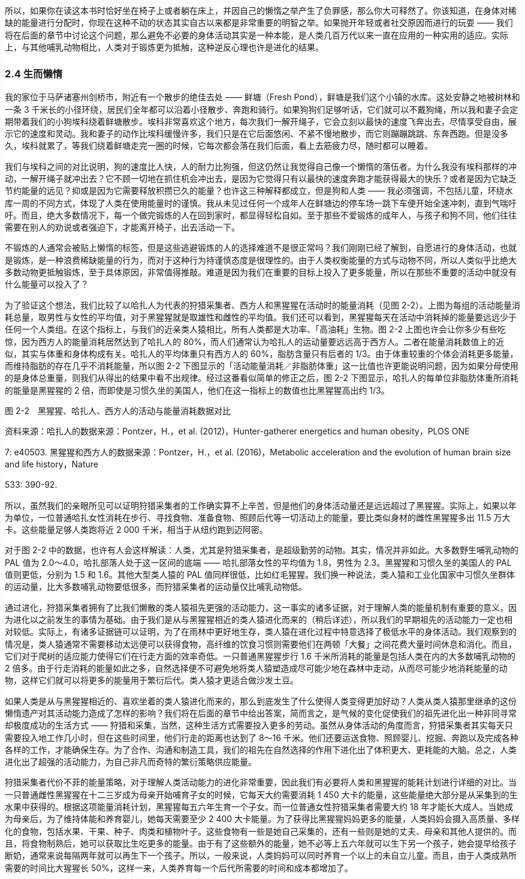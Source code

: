所以，如果你在读这本书时恰好坐在椅子上或者躺在床上，并因自己的懒惰之举产生了负罪感，那么你大可释然了。你该知道，在身体对稀缺的能量进行分配时，你现在这种不动的状态其实自古以来都是非常重要的明智之举。如果抛开年轻或者社交原因而进行的玩耍 —— 我们将在后面的章节中讨论这个问题，那么避免不必要的身体活动其实是一种本能，是人类几百万代以来一直在应用的一种实用的适应。实际上，与其他哺乳动物相比，人类对于锻炼更为抵触，这种逆反心理也许是进化的结果。

### 2.4 生而懒惰

我的家位于马萨诸塞州剑桥市，附近有一个散步的绝佳去处 —— 鲜塘（Fresh Pond），鲜塘是我们这个小镇的水库。这处安静之地被树林和一条 3 千米长的小径环绕，居民们全年都可以沿着小径散步、奔跑和骑行。如果狗狗们足够听话，它们就可以不戴狗绳，所以我和妻子会定期带着我们的小狗埃科绕着鲜塘散步。埃科非常喜欢这个地方，每次我们一解开绳子，它会立刻以最快的速度飞奔出去，尽情享受自由，展示它的速度和灵动。我和妻子的动作比埃科缓慢许多，我们只是在它后面悠闲、不紧不慢地散步，而它则蹦蹦跳跳、东奔西跑。但是没多久，埃科就累了，等我们绕着鲜塘走完一圈的时候，它每次都会落在我们后面，看上去筋疲力尽，随时都可以睡着。

我们与埃科之间的对比说明，狗的速度比人快，人的耐力比狗强，但这仍然让我觉得自己像一个懒惰的落伍者。为什么我没有埃科那样的冲动，一解开绳子就冲出去？它不顾一切地在抓住机会冲出去，是因为它觉得只有以最快的速度奔跑才能获得最大的快乐？或者是因为它缺乏节约能量的远见？抑或是因为它需要释放积攒已久的能量？也许这三种解释都成立，但是狗和人类 —— 我必须强调，不包括儿童，环绕水库一周的不同方式，体现了人类在使用能量时的谨慎。我从未见过任何一个成年人在鲜塘边的停车场一跳下车便开始全速冲刺，直到气喘吁吁。而且，绝大多数情况下，每一个做完锻炼的人在回到家时，都显得轻松自如。至于那些不爱锻炼的成年人，与孩子和狗不同，他们往往需要在别人的劝说或者强迫下，才能离开椅子，出去活动一下。

不锻炼的人通常会被贴上懒惰的标签，但是这些逃避锻炼的人的选择难道不是很正常吗？我们刚刚已经了解到，自愿进行的身体活动，也就是锻炼，是一种浪费稀缺能量的行为，而对于这种行为持谨慎态度是很理性的。由于人类权衡能量的方式与动物不同，所以人类似乎比绝大多数动物更抵触锻炼，至于具体原因，非常值得推敲。难道是因为我们在重要的目标上投入了更多能量，所以在那些不重要的活动中就没有什么能量可以投入了？

为了验证这个想法，我们比较了以哈扎人为代表的狩猎采集者、西方人和黑猩猩在活动时的能量消耗（见图 2-2）。上图为每组的活动能量消耗总量，取男性与女性的平均值，对于黑猩猩就是取雄性和雌性的平均值。我们还可以看到，黑猩猩每天在活动中消耗掉的能量要远远少于任何一个人类组。在这个指标上，与我们的近亲类人猿相比，所有人类都是大功率、「高油耗」生物。图 2-2 上图也许会让你多少有些吃惊，因为西方人的能量消耗居然达到了哈扎人的 80%，而人们通常认为哈扎人的运动量要远远高于西方人。二者在能量消耗数值上的近似，其实与体重和身体构成有关。哈扎人的平均体重只有西方人的 60%，脂肪含量只有后者的 1/3。由于体重较重的个体会消耗更多能量，而维持脂肪的存在几乎不消耗能量，所以图 2-2 下图显示的「活动能量消耗／非脂肪体重」这一比值也许更能说明问题，因为如果分母使用的是身体总重量，则我们从得出的结果中看不出规律。经过这番看似简单的修正之后，图 2-2 下图显示，哈扎人的每单位非脂肪体重所消耗的能量是黑猩猩的 2 倍，而即使是习惯久坐的美国人，他们在这一指标上的数值也比黑猩猩高出约 1/3。

图 2-2　黑猩猩、哈扎人、西方人的活动与能量消耗数据对比

资料来源：哈扎人的数据来源：Pontzer，H.，et al. (2012)，Hunter-gatherer energetics and human obesity，PLOS ONE

7: e40503. 黑猩猩和西方人的数据来源：Pontzer，H.，et al. (2016)，Metabolic acceleration and the evolution of human brain size and life history，Nature

533: 390-92.

所以，虽然我们的亲眼所见可以证明狩猎采集者的工作确实算不上辛苦，但是他们的身体活动量还是远远超过了黑猩猩。实际上，如果以年为单位，一位普通哈扎女性消耗在步行、寻找食物、准备食物、照顾后代等一切活动上的能量，要比类似身材的雌性黑猩猩多出 11.5 万大卡。这些能量足够人类跑将近 2 000 千米，相当于从纽约跑到迈阿密。

对于图 2-2 中的数据，也许有人会这样解读：人类，尤其是狩猎采集者，是超级勤劳的动物。其实，情况并非如此。大多数野生哺乳动物的 PAL 值为 2.0～4.0，哈扎部落人处于这一区间的底端 —— 哈扎部落女性的平均值为 1.8，男性为 2.3。黑猩猩和习惯久坐的美国人的 PAL 值则更低，分别为 1.5 和 1.6。其他大型类人猿的 PAL 值同样很低，比如红毛猩猩。我们换一种说法，类人猿和工业化国家中习惯久坐群体的运动量，比大多数哺乳动物要低很多，而狩猎采集者的运动量仅比哺乳动物低。

通过进化，狩猎采集者拥有了比我们懒散的类人猿祖先更强的活动能力，这一事实的诸多证据，对于理解人类的能量机制有重要的意义，因为进化以之前发生的事情为基础。由于我们是从与黑猩猩相近的类人猿进化而来的（稍后详述），所以我们的早期祖先的活动能力一定也相对较低。实际上，有诸多证据链可以证明，为了在雨林中更好地生存，类人猿在进化过程中特意选择了极低水平的身体活动。我们观察到的情况是，类人猿通常不需要移动太远便可以获得食物，高纤维的饮食习惯则需要他们在两顿「大餐」之间花费大量时间休息和消化。而且，它们对于爬树的适应能力使得它们在行走方面的效率奇低。一只普通黑猩猩步行 1.6 千米所消耗的能量是包括人类在内的大多数哺乳动物的 2 倍多。由于行走消耗的能量如此之多，自然选择便不可避免地将类人猿塑造成尽可能少地在森林中走动，从而尽可能少地消耗能量的动物，这样它们就可以将更多的能量用于繁衍后代。类人猿才更适合做沙发土豆。

如果人类是从与黑猩猩相近的、喜欢坐着的类人猿进化而来的，那么到底发生了什么使得人类变得更加好动？人类从类人猿那里继承的这份懒惰遗产对其活动能力造成了怎样的影响？我们将在后面的章节中给出答案，简而言之，是气候的变化促使我们的祖先进化出一种非同寻常却极度成功的生活方式 —— 狩猎和采集，当然，这种生活方式需要投入更多的劳动。虽然从身体活动的角度而言，狩猎采集者其实每天只需要投入地工作几小时，但在这些时间里，他们行走的距离也达到了 8～16 千米。他们还要运送食物、照顾婴儿、挖掘、奔跑以及完成各种各样的工作，才能确保生存。为了合作、沟通和制造工具，我们的祖先在自然选择的作用下进化出了体积更大、更耗能的大脑。总之，人类进化出了超强的活动能力，为自己非凡而奇特的繁衍策略供应能量。

狩猎采集者代价不菲的能量策略，对于理解人类活动能力的进化非常重要，因此我们有必要将人类和黑猩猩的能耗计划进行详细的对比。当一只普通雌性黑猩猩在十二三岁成为母亲开始哺育子女的时候，它每天大约需要消耗 1 450 大卡的能量，这些能量绝大部分是从采集到的生水果中获得的。根据这项能量消耗计划，黑猩猩每五六年生育一个子女。而一位普通女性狩猎采集者需要大约 18 年才能长大成人。当她成为母亲后，为了维持体能和养育婴儿，她每天需要至少 2 400 大卡能量。为了获得比黑猩猩妈妈更多的能量，人类妈妈会摄入高质量、多样化的食物，包括水果、干果、种子、肉类和植物叶子。这些食物有一些是她自己采集的，还有一些则是她的丈夫、母亲和其他人提供的。而且，将食物制熟后，她可以获取比生吃更多的能量。由于有了这些额外的能量，她不必等上五六年就可以生下另一个孩子，她会提早给孩子断奶，通常来说每隔两年就可以再生下一个孩子。所以，一般来说，人类妈妈可以同时养育一个以上的未自立儿童。而且，由于人类成熟所需要的时间比大猩猩长 50%，这样一来，人类养育每一个后代所需要的时间和成本都增加了。
